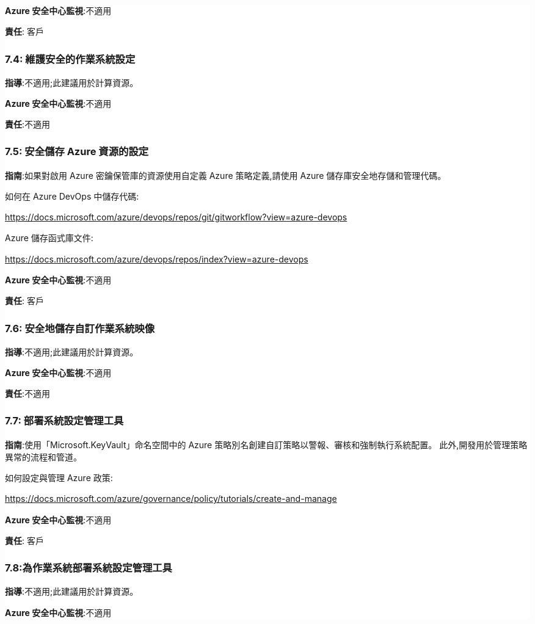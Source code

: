 **Azure 安全中心監視**:不適用

**責任**: 客戶

### <a name="74-maintain-secure-operating-system-configurations"></a>7.4: 維護安全的作業系統設定

**指導**:不適用;此建議用於計算資源。


**Azure 安全中心監視**:不適用

**責任**:不適用

### <a name="75-securely-store-configuration-of-azure-resources"></a>7.5: 安全儲存 Azure 資源的設定

**指南**:如果對啟用 Azure 密鑰保管庫的資源使用自定義 Azure 策略定義,請使用 Azure 儲存庫安全地存儲和管理代碼。

如何在 Azure DevOps 中儲存代碼: 

https://docs.microsoft.com/azure/devops/repos/git/gitworkflow?view=azure-devops 

Azure 儲存函式庫文件: 

https://docs.microsoft.com/azure/devops/repos/index?view=azure-devops

**Azure 安全中心監視**:不適用

**責任**: 客戶

### <a name="76-securely-store-custom-operating-system-images"></a>7.6: 安全地儲存自訂作業系統映像

**指導**:不適用;此建議用於計算資源。


**Azure 安全中心監視**:不適用

**責任**:不適用

### <a name="77-deploy-system-configuration-management-tools"></a>7.7: 部署系統設定管理工具

**指南**:使用「Microsoft.KeyVault」命名空間中的 Azure 策略別名創建自訂策略以警報、審核和強制執行系統配置。 此外,開發用於管理策略異常的流程和管道。

如何設定與管理 Azure 政策:

https://docs.microsoft.com/azure/governance/policy/tutorials/create-and-manage

**Azure 安全中心監視**:不適用

**責任**: 客戶

### <a name="78-deploy-system-configuration-management-tools-for-operating-systems"></a>7.8:為作業系統部署系統設定管理工具

**指導**:不適用;此建議用於計算資源。


**Azure 安全中心監視**:不適用
